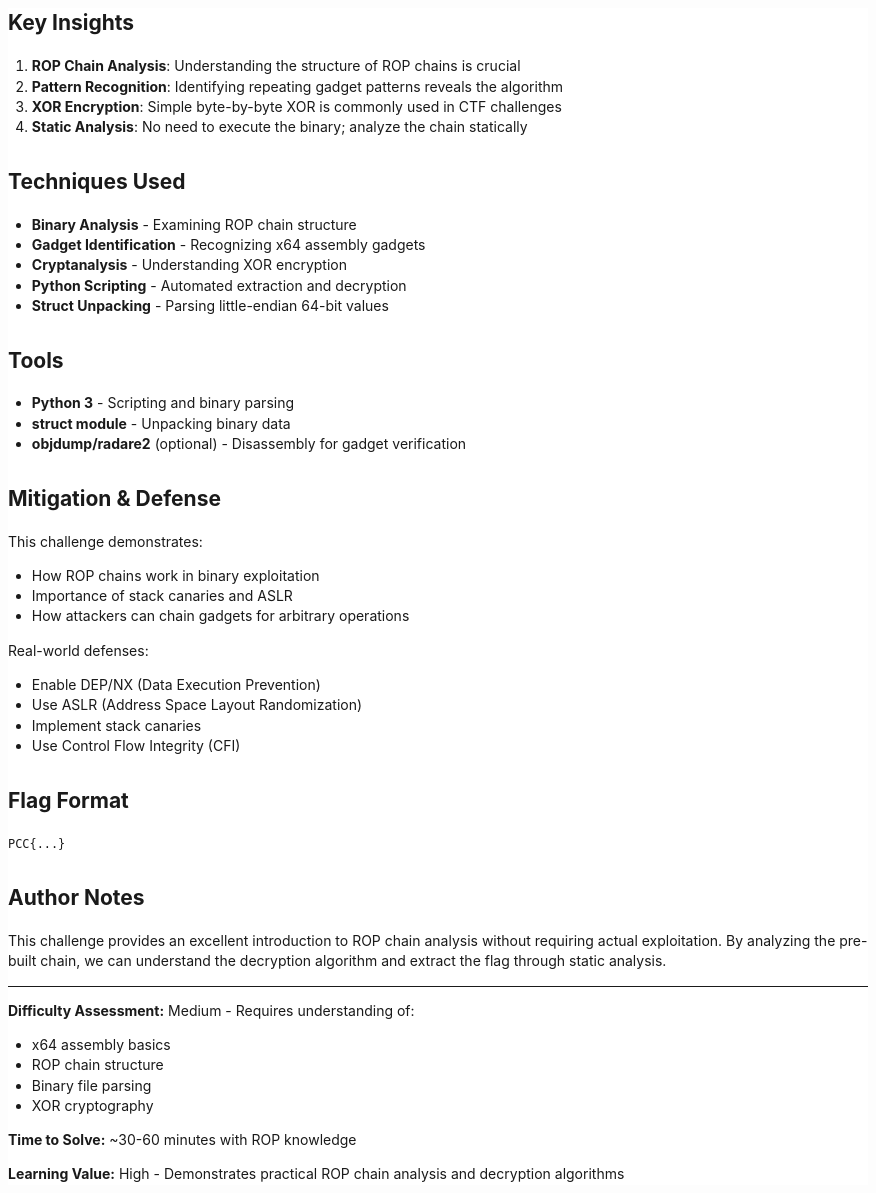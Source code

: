## Key Insights

1. **ROP Chain Analysis**: Understanding the structure of ROP chains is crucial
2. **Pattern Recognition**: Identifying repeating gadget patterns reveals the algorithm
3. **XOR Encryption**: Simple byte-by-byte XOR is commonly used in CTF challenges
4. **Static Analysis**: No need to execute the binary; analyze the chain statically

## Techniques Used

- **Binary Analysis** - Examining ROP chain structure
- **Gadget Identification** - Recognizing x64 assembly gadgets
- **Cryptanalysis** - Understanding XOR encryption
- **Python Scripting** - Automated extraction and decryption
- **Struct Unpacking** - Parsing little-endian 64-bit values

## Tools

- **Python 3** - Scripting and binary parsing
- **struct module** - Unpacking binary data
- **objdump/radare2** (optional) - Disassembly for gadget verification

## Mitigation & Defense

This challenge demonstrates:
- How ROP chains work in binary exploitation
- Importance of stack canaries and ASLR
- How attackers can chain gadgets for arbitrary operations

Real-world defenses:
- Enable DEP/NX (Data Execution Prevention)
- Use ASLR (Address Space Layout Randomization)
- Implement stack canaries
- Use Control Flow Integrity (CFI)

## Flag Format

`PCC{...}`

## Author Notes

This challenge provides an excellent introduction to ROP chain analysis without requiring actual exploitation. By analyzing the pre-built chain, we can understand the decryption algorithm and extract the flag through static analysis.

---

**Difficulty Assessment:** Medium - Requires understanding of:
- x64 assembly basics
- ROP chain structure
- Binary file parsing
- XOR cryptography

**Time to Solve:** ~30-60 minutes with ROP knowledge

**Learning Value:** High - Demonstrates practical ROP chain analysis and decryption algorithms
